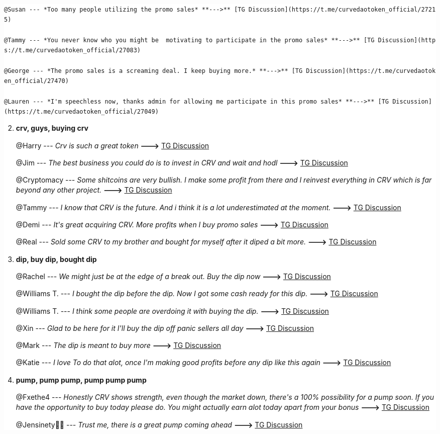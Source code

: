     @Susan --- *Too many people utilizing the promo sales* **--->** [TG Discussion](https://t.me/curvedaotoken_official/27215)

    @Tammy --- *You never know who you might be  motivating to participate in the promo sales* **--->** [TG Discussion](https://t.me/curvedaotoken_official/27083)

    @George --- *The promo sales is a screaming deal. I keep buying more.* **--->** [TG Discussion](https://t.me/curvedaotoken_official/27470)

    @Lauren --- *I'm speechless now, thanks admin for allowing me participate in this promo sales* **--->** [TG Discussion](https://t.me/curvedaotoken_official/27049)

2. **crv, guys, buying crv**

    @Harry --- *Crv is such a great token* **--->** [TG Discussion](https://t.me/curvedaotoken_official/27597)

    @Jim --- *The best business you could do is to invest in CRV and wait and hodl* **--->** [TG Discussion](https://t.me/curvedaotoken_official/27471)

    @Cryptomacy --- *Some shitcoins are very bullish. I make some profit from there and I reinvest everything in CRV which is far beyond any other project.* **--->** [TG Discussion](https://t.me/curvedaotoken_official/27065)

    @Tammy --- *I know that CRV is the future. And i think it is a lot underestimated at the moment.* **--->** [TG Discussion](https://t.me/curvedaotoken_official/27073)

    @Demi --- *It's great acquiring CRV. More profits when I buy promo sales* **--->** [TG Discussion](https://t.me/curvedaotoken_official/27075)

    @Real --- *Sold some CRV to my brother and bought for myself after it diped a  bit more.* **--->** [TG Discussion](https://t.me/curvedaotoken_official/27127)

3. **dip, buy dip, bought dip**

    @Rachel --- *We might just be at the edge of a break out. Buy the dip now* **--->** [TG Discussion](https://t.me/curvedaotoken_official/27124)

    @Williams T. --- *I bought the dip before the dip. Now I got some cash ready for this dip.* **--->** [TG Discussion](https://t.me/curvedaotoken_official/26906)

    @Williams T. --- *I think some people are overdoing it with buying the dip.* **--->** [TG Discussion](https://t.me/curvedaotoken_official/26911)

    @Xin --- *Glad to be here for it  I'll buy the dip off panic sellers all day* **--->** [TG Discussion](https://t.me/curvedaotoken_official/27004)

    @Mark --- *The dip is meant to buy more* **--->** [TG Discussion](https://t.me/curvedaotoken_official/27063)

    @Katie --- *I love To do that alot, once I'm making good profits before any dip like this again* **--->** [TG Discussion](https://t.me/curvedaotoken_official/27068)

4. **pump, pump pump, pump pump pump**

    @Fxethe4 --- *Honestly CRV shows strength, even though the market down, there's a 100% possibility for a pump soon. If you have the opportunity to buy today please do. You might actually earn alot today apart from your bonus* **--->** [TG Discussion](https://t.me/curvedaotoken_official/27090)

    @Jensinety🥰🥰 --- *Trust me, there is a great pump coming ahead* **--->** [TG Discussion](https://t.me/curvedaotoken_official/27081)
